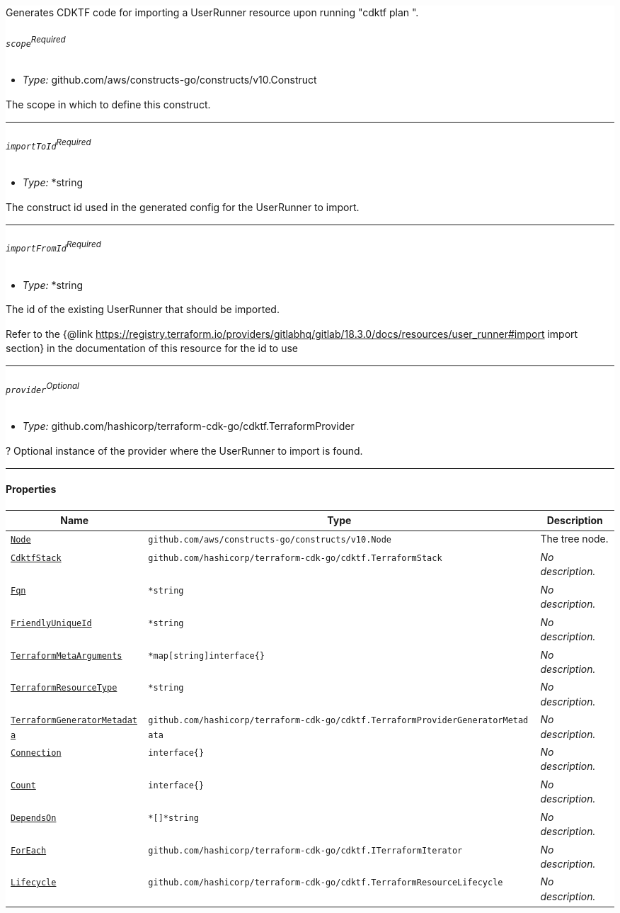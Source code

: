 Generates CDKTF code for importing a UserRunner resource upon running "cdktf plan <stack-name>".

###### `scope`<sup>Required</sup> <a name="scope" id="@cdktf/provider-gitlab.userRunner.UserRunner.generateConfigForImport.parameter.scope"></a>

- *Type:* github.com/aws/constructs-go/constructs/v10.Construct

The scope in which to define this construct.

---

###### `importToId`<sup>Required</sup> <a name="importToId" id="@cdktf/provider-gitlab.userRunner.UserRunner.generateConfigForImport.parameter.importToId"></a>

- *Type:* *string

The construct id used in the generated config for the UserRunner to import.

---

###### `importFromId`<sup>Required</sup> <a name="importFromId" id="@cdktf/provider-gitlab.userRunner.UserRunner.generateConfigForImport.parameter.importFromId"></a>

- *Type:* *string

The id of the existing UserRunner that should be imported.

Refer to the {@link https://registry.terraform.io/providers/gitlabhq/gitlab/18.3.0/docs/resources/user_runner#import import section} in the documentation of this resource for the id to use

---

###### `provider`<sup>Optional</sup> <a name="provider" id="@cdktf/provider-gitlab.userRunner.UserRunner.generateConfigForImport.parameter.provider"></a>

- *Type:* github.com/hashicorp/terraform-cdk-go/cdktf.TerraformProvider

? Optional instance of the provider where the UserRunner to import is found.

---

#### Properties <a name="Properties" id="Properties"></a>

| **Name** | **Type** | **Description** |
| --- | --- | --- |
| <code><a href="#@cdktf/provider-gitlab.userRunner.UserRunner.property.node">Node</a></code> | <code>github.com/aws/constructs-go/constructs/v10.Node</code> | The tree node. |
| <code><a href="#@cdktf/provider-gitlab.userRunner.UserRunner.property.cdktfStack">CdktfStack</a></code> | <code>github.com/hashicorp/terraform-cdk-go/cdktf.TerraformStack</code> | *No description.* |
| <code><a href="#@cdktf/provider-gitlab.userRunner.UserRunner.property.fqn">Fqn</a></code> | <code>*string</code> | *No description.* |
| <code><a href="#@cdktf/provider-gitlab.userRunner.UserRunner.property.friendlyUniqueId">FriendlyUniqueId</a></code> | <code>*string</code> | *No description.* |
| <code><a href="#@cdktf/provider-gitlab.userRunner.UserRunner.property.terraformMetaArguments">TerraformMetaArguments</a></code> | <code>*map[string]interface{}</code> | *No description.* |
| <code><a href="#@cdktf/provider-gitlab.userRunner.UserRunner.property.terraformResourceType">TerraformResourceType</a></code> | <code>*string</code> | *No description.* |
| <code><a href="#@cdktf/provider-gitlab.userRunner.UserRunner.property.terraformGeneratorMetadata">TerraformGeneratorMetadata</a></code> | <code>github.com/hashicorp/terraform-cdk-go/cdktf.TerraformProviderGeneratorMetadata</code> | *No description.* |
| <code><a href="#@cdktf/provider-gitlab.userRunner.UserRunner.property.connection">Connection</a></code> | <code>interface{}</code> | *No description.* |
| <code><a href="#@cdktf/provider-gitlab.userRunner.UserRunner.property.count">Count</a></code> | <code>interface{}</code> | *No description.* |
| <code><a href="#@cdktf/provider-gitlab.userRunner.UserRunner.property.dependsOn">DependsOn</a></code> | <code>*[]*string</code> | *No description.* |
| <code><a href="#@cdktf/provider-gitlab.userRunner.UserRunner.property.forEach">ForEach</a></code> | <code>github.com/hashicorp/terraform-cdk-go/cdktf.ITerraformIterator</code> | *No description.* |
| <code><a href="#@cdktf/provider-gitlab.userRunner.UserRunner.property.lifecycle">Lifecycle</a></code> | <code>github.com/hashicorp/terraform-cdk-go/cdktf.TerraformResourceLifecycle</code> | *No description.* |